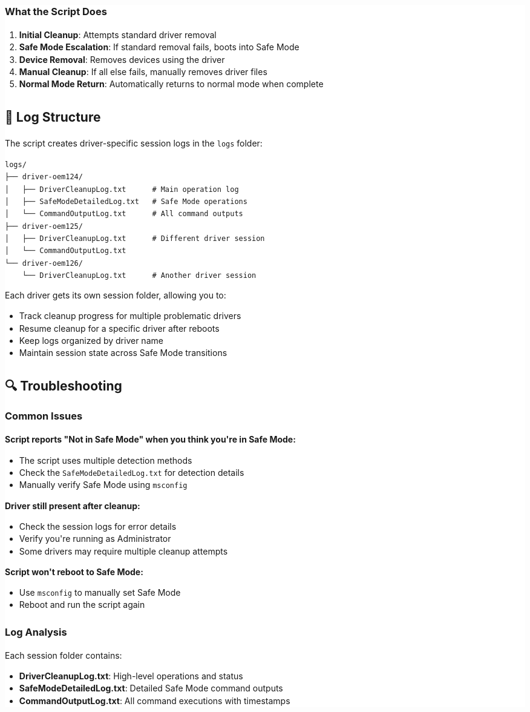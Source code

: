 ### What the Script Does

1. **Initial Cleanup**: Attempts standard driver removal
2. **Safe Mode Escalation**: If standard removal fails, boots into Safe Mode
3. **Device Removal**: Removes devices using the driver
4. **Manual Cleanup**: If all else fails, manually removes driver files
5. **Normal Mode Return**: Automatically returns to normal mode when complete

## 📁 Log Structure

The script creates driver-specific session logs in the `logs` folder:

```
logs/
├── driver-oem124/
│   ├── DriverCleanupLog.txt      # Main operation log
│   ├── SafeModeDetailedLog.txt   # Safe Mode operations
│   └── CommandOutputLog.txt      # All command outputs
├── driver-oem125/
│   ├── DriverCleanupLog.txt      # Different driver session
│   └── CommandOutputLog.txt
└── driver-oem126/
    └── DriverCleanupLog.txt      # Another driver session
```

Each driver gets its own session folder, allowing you to:
- Track cleanup progress for multiple problematic drivers
- Resume cleanup for a specific driver after reboots
- Keep logs organized by driver name
- Maintain session state across Safe Mode transitions

## 🔍 Troubleshooting

### Common Issues

**Script reports "Not in Safe Mode" when you think you're in Safe Mode:**
- The script uses multiple detection methods
- Check the `SafeModeDetailedLog.txt` for detection details
- Manually verify Safe Mode using `msconfig`

**Driver still present after cleanup:**
- Check the session logs for error details
- Verify you're running as Administrator
- Some drivers may require multiple cleanup attempts

**Script won't reboot to Safe Mode:**
- Use `msconfig` to manually set Safe Mode
- Reboot and run the script again

### Log Analysis

Each session folder contains:
- **DriverCleanupLog.txt**: High-level operations and status
- **SafeModeDetailedLog.txt**: Detailed Safe Mode command outputs
- **CommandOutputLog.txt**: All command executions with timestamps
